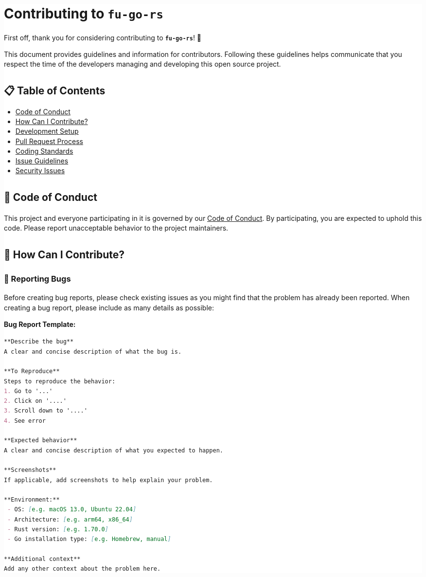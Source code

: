 # Contributing to **`fu-go-rs`**

First off, thank you for considering contributing to **`fu-go-rs`**! 🎉

This document provides guidelines and information for contributors. Following these guidelines helps communicate that you respect the time of the developers managing and developing this open source project.

## 📋 Table of Contents

- [Code of Conduct](#code-of-conduct)
- [How Can I Contribute?](#how-can-i-contribute)
- [Development Setup](#development-setup)
- [Pull Request Process](#pull-request-process)
- [Coding Standards](#coding-standards)
- [Issue Guidelines](#issue-guidelines)
- [Security Issues](#security-issues)

## 📜 Code of Conduct

This project and everyone participating in it is governed by our [Code of Conduct](CODE_OF_CONDUCT.md). By participating, you are expected to uphold this code. Please report unacceptable behavior to the project maintainers.

## 🤝 How Can I Contribute?

### 🐛 Reporting Bugs

Before creating bug reports, please check existing issues as you might find that the problem has already been reported. When creating a bug report, please include as many details as possible:

**Bug Report Template:**
```markdown
**Describe the bug**
A clear and concise description of what the bug is.

**To Reproduce**
Steps to reproduce the behavior:
1. Go to '...'
2. Click on '....'
3. Scroll down to '....'
4. See error

**Expected behavior**
A clear and concise description of what you expected to happen.

**Screenshots**
If applicable, add screenshots to help explain your problem.

**Environment:**
 - OS: [e.g. macOS 13.0, Ubuntu 22.04]
 - Architecture: [e.g. arm64, x86_64]
 - Rust version: [e.g. 1.70.0]
 - Go installation type: [e.g. Homebrew, manual]

**Additional context**
Add any other context about the problem here.
```
